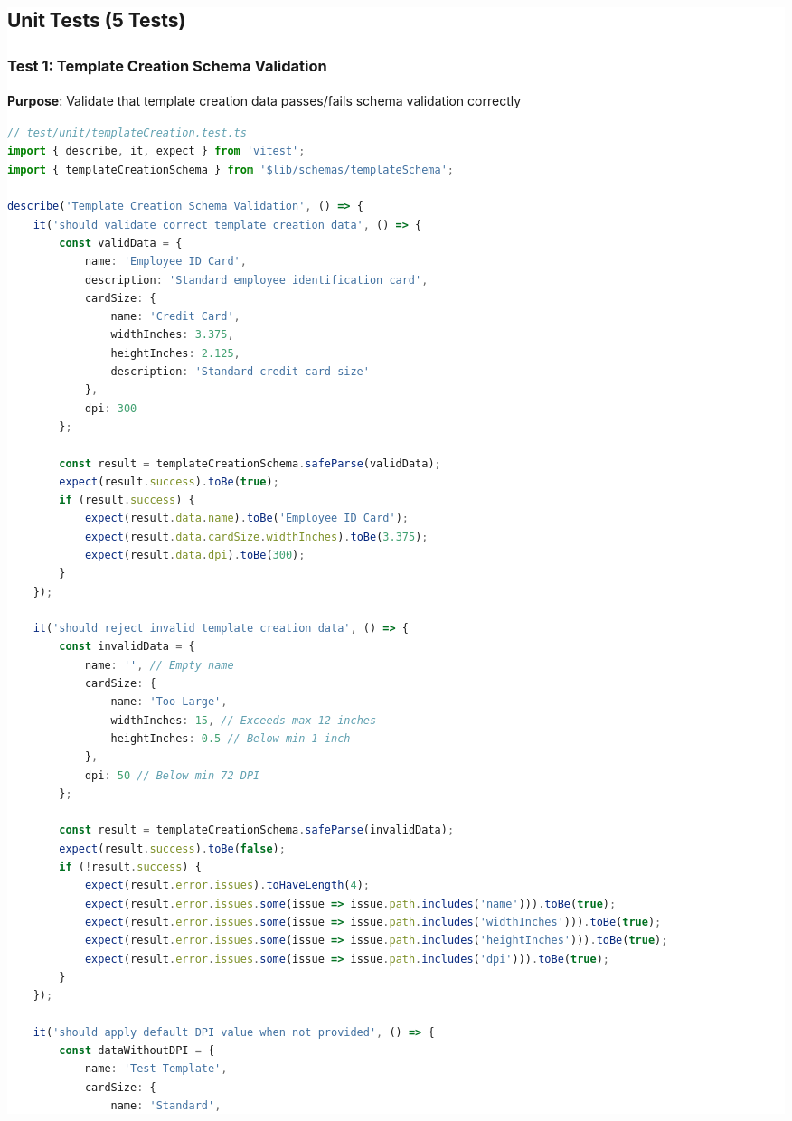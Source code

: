 
## Unit Tests (5 Tests)

### Test 1: Template Creation Schema Validation
**Purpose**: Validate that template creation data passes/fails schema validation correctly

```typescript
// test/unit/templateCreation.test.ts
import { describe, it, expect } from 'vitest';
import { templateCreationSchema } from '$lib/schemas/templateSchema';

describe('Template Creation Schema Validation', () => {
    it('should validate correct template creation data', () => {
        const validData = {
            name: 'Employee ID Card',
            description: 'Standard employee identification card',
            cardSize: {
                name: 'Credit Card',
                widthInches: 3.375,
                heightInches: 2.125,
                description: 'Standard credit card size'
            },
            dpi: 300
        };

        const result = templateCreationSchema.safeParse(validData);
        expect(result.success).toBe(true);
        if (result.success) {
            expect(result.data.name).toBe('Employee ID Card');
            expect(result.data.cardSize.widthInches).toBe(3.375);
            expect(result.data.dpi).toBe(300);
        }
    });

    it('should reject invalid template creation data', () => {
        const invalidData = {
            name: '', // Empty name
            cardSize: {
                name: 'Too Large',
                widthInches: 15, // Exceeds max 12 inches
                heightInches: 0.5 // Below min 1 inch
            },
            dpi: 50 // Below min 72 DPI
        };

        const result = templateCreationSchema.safeParse(invalidData);
        expect(result.success).toBe(false);
        if (!result.success) {
            expect(result.error.issues).toHaveLength(4);
            expect(result.error.issues.some(issue => issue.path.includes('name'))).toBe(true);
            expect(result.error.issues.some(issue => issue.path.includes('widthInches'))).toBe(true);
            expect(result.error.issues.some(issue => issue.path.includes('heightInches'))).toBe(true);
            expect(result.error.issues.some(issue => issue.path.includes('dpi'))).toBe(true);
        }
    });

    it('should apply default DPI value when not provided', () => {
        const dataWithoutDPI = {
            name: 'Test Template',
            cardSize: {
                name: 'Standard',
```